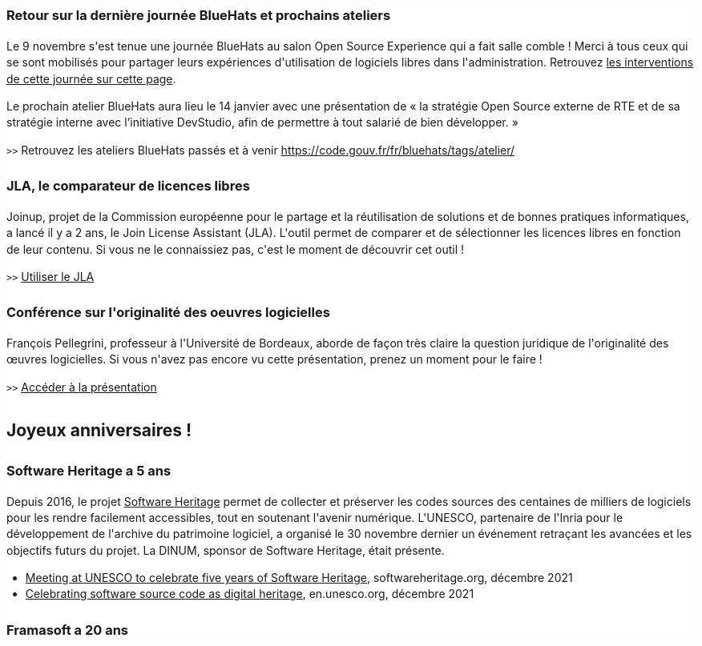 
### Retour sur la dernière journée BlueHats et prochains ateliers

Le 9 novembre s'est tenue une journée BlueHats au salon Open Source Experience qui a fait salle comble !  Merci à tous ceux qui se sont mobilisés pour partager leurs expériences d'utilisation de logiciels libres dans l'administration.  Retrouvez [les interventions de cette journée sur cette page](/fr/bluehats/journee-2021/).

Le prochain atelier BlueHats aura lieu le 14 janvier avec une présentation de « la stratégie Open Source externe de RTE et de sa stratégie interne avec l’initiative DevStudio, afin de permettre à tout salarié de bien développer. »

`>>` Retrouvez les ateliers BlueHats passés et à venir <https://code.gouv.fr/fr/bluehats/tags/atelier/>


### JLA, le comparateur de licences libres

Joinup, projet de la Commission européenne pour le partage et la réutilisation de solutions et de bonnes pratiques informatiques, a lancé il y a 2 ans, le Join License Assistant (JLA).  L'outil permet de comparer et de sélectionner les licences libres en fonction de leur contenu.  Si vous ne le connaissiez pas, c'est le moment de découvrir cet outil !

`>>` [Utiliser le JLA](https://joinup.ec.europa.eu/collection/eupl/solution/joinup-licensing-assistant/jla-find-and-compare-software-licenses)


### Conférence sur l'originalité des oeuvres logicielles

François Pellegrini, professeur à l'Université de Bordeaux, aborde de façon très claire la question juridique de l'originalité des œuvres logicielles.  Si vous n'avez pas encore vu cette présentation, prenez un moment pour le faire !

`>>` [Accéder à la présentation](https://hal.inria.fr/hal-03201316)


## Joyeux anniversaires !


### Software Heritage a 5 ans

Depuis 2016, le projet [Software Heritage](https://www.softwareheritage.org/) permet de collecter et préserver les codes sources des centaines de milliers de logiciels pour les rendre facilement accessibles, tout en soutenant l'avenir numérique.  L'UNESCO, partenaire de l'Inria pour le développement de l'archive du patrimoine logiciel, a organisé le 30 novembre dernier un événement retraçant les avancées et les objectifs futurs du projet.  La DINUM, sponsor de Software Heritage, était présente.

-   [Meeting at UNESCO to celebrate five years of Software Heritage](https://www.softwareheritage.org/2021/12/16/swh-community-meets-at-unesco/?lang=fr), softwareheritage.org, décembre 2021
-   [Celebrating software source code as digital heritage](https://en.unesco.org/news/celebrating-software-source-code-digital-heritage), en.unesco.org, décembre 2021


### Framasoft a 20 ans

